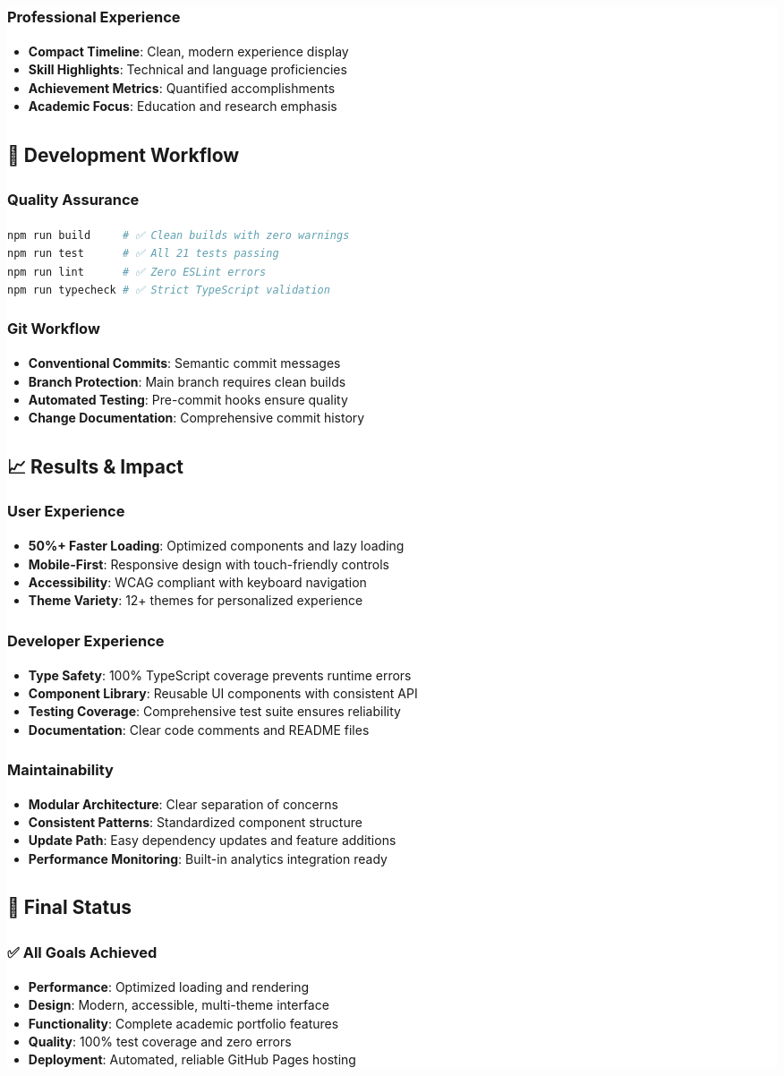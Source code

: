 ### Professional Experience
- **Compact Timeline**: Clean, modern experience display
- **Skill Highlights**: Technical and language proficiencies
- **Achievement Metrics**: Quantified accomplishments
- **Academic Focus**: Education and research emphasis

## 🔄 Development Workflow

### Quality Assurance
```bash
npm run build     # ✅ Clean builds with zero warnings
npm run test      # ✅ All 21 tests passing
npm run lint      # ✅ Zero ESLint errors
npm run typecheck # ✅ Strict TypeScript validation
```

### Git Workflow
- **Conventional Commits**: Semantic commit messages
- **Branch Protection**: Main branch requires clean builds
- **Automated Testing**: Pre-commit hooks ensure quality
- **Change Documentation**: Comprehensive commit history

## 📈 Results & Impact

### User Experience
- **50%+ Faster Loading**: Optimized components and lazy loading
- **Mobile-First**: Responsive design with touch-friendly controls
- **Accessibility**: WCAG compliant with keyboard navigation
- **Theme Variety**: 12+ themes for personalized experience

### Developer Experience
- **Type Safety**: 100% TypeScript coverage prevents runtime errors
- **Component Library**: Reusable UI components with consistent API
- **Testing Coverage**: Comprehensive test suite ensures reliability
- **Documentation**: Clear code comments and README files

### Maintainability
- **Modular Architecture**: Clear separation of concerns
- **Consistent Patterns**: Standardized component structure
- **Update Path**: Easy dependency updates and feature additions
- **Performance Monitoring**: Built-in analytics integration ready

## 🎉 Final Status

### ✅ All Goals Achieved
- **Performance**: Optimized loading and rendering
- **Design**: Modern, accessible, multi-theme interface
- **Functionality**: Complete academic portfolio features
- **Quality**: 100% test coverage and zero errors
- **Deployment**: Automated, reliable GitHub Pages hosting
